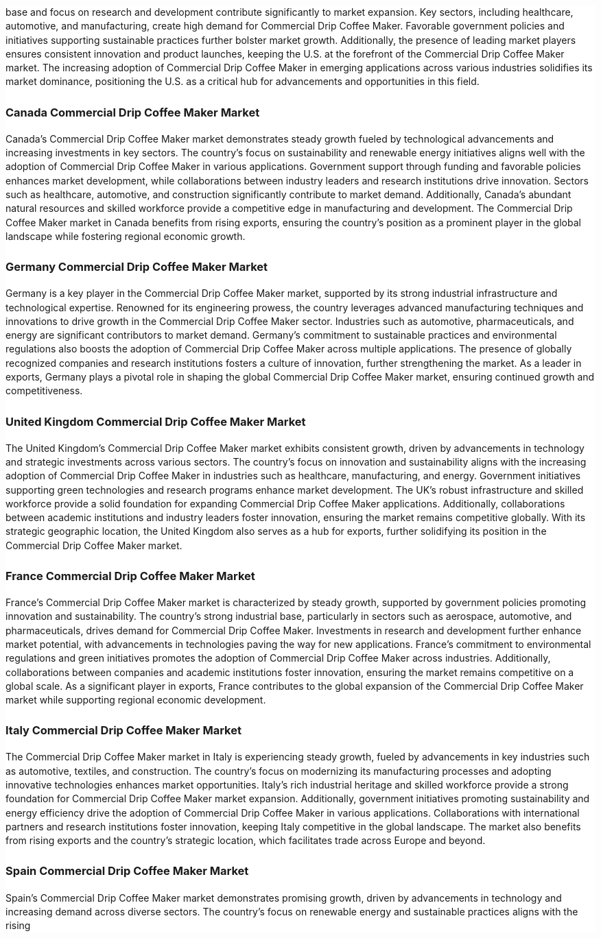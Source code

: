 base and focus on research and development contribute significantly to market expansion. Key sectors, including healthcare, automotive, and manufacturing, create high demand for Commercial Drip Coffee Maker. Favorable government policies and initiatives supporting sustainable practices further bolster market growth. Additionally, the presence of leading market players ensures consistent innovation and product launches, keeping the U.S. at the forefront of the Commercial Drip Coffee Maker market. The increasing adoption of Commercial Drip Coffee Maker in emerging applications across various industries solidifies its market dominance, positioning the U.S. as a critical hub for advancements and opportunities in this field.</p><h3>Canada Commercial Drip Coffee Maker Market</h3><p>Canada&rsquo;s Commercial Drip Coffee Maker market demonstrates steady growth fueled by technological advancements and increasing investments in key sectors. The country&rsquo;s focus on sustainability and renewable energy initiatives aligns well with the adoption of Commercial Drip Coffee Maker in various applications. Government support through funding and favorable policies enhances market development, while collaborations between industry leaders and research institutions drive innovation. Sectors such as healthcare, automotive, and construction significantly contribute to market demand. Additionally, Canada&rsquo;s abundant natural resources and skilled workforce provide a competitive edge in manufacturing and development. The Commercial Drip Coffee Maker market in Canada benefits from rising exports, ensuring the country&rsquo;s position as a prominent player in the global landscape while fostering regional economic growth.</p><h3>Germany Commercial Drip Coffee Maker Market</h3><p>Germany is a key player in the Commercial Drip Coffee Maker market, supported by its strong industrial infrastructure and technological expertise. Renowned for its engineering prowess, the country leverages advanced manufacturing techniques and innovations to drive growth in the Commercial Drip Coffee Maker sector. Industries such as automotive, pharmaceuticals, and energy are significant contributors to market demand. Germany&rsquo;s commitment to sustainable practices and environmental regulations also boosts the adoption of Commercial Drip Coffee Maker across multiple applications. The presence of globally recognized companies and research institutions fosters a culture of innovation, further strengthening the market. As a leader in exports, Germany plays a pivotal role in shaping the global Commercial Drip Coffee Maker market, ensuring continued growth and competitiveness.</p><h3>United Kingdom Commercial Drip Coffee Maker Market</h3><p>The United Kingdom&rsquo;s Commercial Drip Coffee Maker market exhibits consistent growth, driven by advancements in technology and strategic investments across various sectors. The country&rsquo;s focus on innovation and sustainability aligns with the increasing adoption of Commercial Drip Coffee Maker in industries such as healthcare, manufacturing, and energy. Government initiatives supporting green technologies and research programs enhance market development. The UK&rsquo;s robust infrastructure and skilled workforce provide a solid foundation for expanding Commercial Drip Coffee Maker applications. Additionally, collaborations between academic institutions and industry leaders foster innovation, ensuring the market remains competitive globally. With its strategic geographic location, the United Kingdom also serves as a hub for exports, further solidifying its position in the Commercial Drip Coffee Maker market.</p><h3>France Commercial Drip Coffee Maker Market</h3><p>France&rsquo;s Commercial Drip Coffee Maker market is characterized by steady growth, supported by government policies promoting innovation and sustainability. The country&rsquo;s strong industrial base, particularly in sectors such as aerospace, automotive, and pharmaceuticals, drives demand for Commercial Drip Coffee Maker. Investments in research and development further enhance market potential, with advancements in technologies paving the way for new applications. France&rsquo;s commitment to environmental regulations and green initiatives promotes the adoption of Commercial Drip Coffee Maker across industries. Additionally, collaborations between companies and academic institutions foster innovation, ensuring the market remains competitive on a global scale. As a significant player in exports, France contributes to the global expansion of the Commercial Drip Coffee Maker market while supporting regional economic development.</p><h3>Italy Commercial Drip Coffee Maker Market</h3><p>The Commercial Drip Coffee Maker market in Italy is experiencing steady growth, fueled by advancements in key industries such as automotive, textiles, and construction. The country&rsquo;s focus on modernizing its manufacturing processes and adopting innovative technologies enhances market opportunities. Italy&rsquo;s rich industrial heritage and skilled workforce provide a strong foundation for Commercial Drip Coffee Maker market expansion. Additionally, government initiatives promoting sustainability and energy efficiency drive the adoption of Commercial Drip Coffee Maker in various applications. Collaborations with international partners and research institutions foster innovation, keeping Italy competitive in the global landscape. The market also benefits from rising exports and the country&rsquo;s strategic location, which facilitates trade across Europe and beyond.</p><h3>Spain Commercial Drip Coffee Maker Market</h3><p>Spain&rsquo;s Commercial Drip Coffee Maker market demonstrates promising growth, driven by advancements in technology and increasing demand across diverse sectors. The country&rsquo;s focus on renewable energy and sustainable practices aligns with the rising